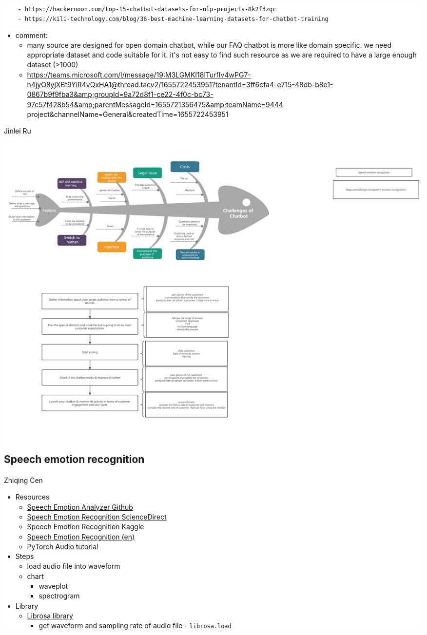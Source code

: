         - https://hackernoon.com/top-15-chatbot-datasets-for-nlp-projects-8k2f3zqc
        - https://kili-technology.com/blog/36-best-machine-learning-datasets-for-chatbot-training
- comment:
    - many source are designed for open domain chatbot, while our FAQ chatbot is more like domain specific. we need appropriate dataset and code suitable for it. it's not easy to find such resource as we are required to have a large enough dataset (>1000)
    - https://teams.microsoft.com/l/message/19:M3LGMKI18lTurfIv4wPG7-h4jyO8yjXBt9YiR4vQxHA1@thread.tacv2/1655722453951?tenantId=3ff6cfa4-e715-48db-b8e1-0867b9f9fba3&amp;groupId=9a72d8f1-ce22-4f0c-bc73-97c57f428b54&amp;parentMessageId=1655721356475&amp;teamName=9444 project&amp;channelName=General&amp;createdTime=1655722453951

Jinlei Ru

<img src="../images/meeting4.png" width=1000 height=600>

## Speech emotion recognition
Zhiqing Cen
- Resources
    - [Speech Emotion Analyzer Github](https://github.com/MITESHPUTHRANNEU/Speech-Emotion-Analyzer)
    - [Speech Emotion Recognition ScienceDirect](https://www.sciencedirect.com/topics/computer-science/speech-emotion-recognition)
    - [Speech Emotion Recognition Kaggle](https://datasetsearch.research.google.com/search?src=2&query=Speech%20Emotion%20Recognition%20Dataset&docid=L2cvMTFxdDMwNHF6cQ%3D%3D)
    - [Speech Emotion Recognition (en)](https://www.kaggle.com/datasets/dmitrybabko/speech-emotion-recognition-en)
    - [PyTorch Audio tutorial](https://pytorch.org/tutorials/beginner/audio_io_tutorial.html)
- Steps
    - load audio file into waveform
    - chart
        - waveplot
        - spectrogram
- Library
    - [Librosa library](https://librosa.org/doc/main/install.html)
        - get waveform and sampling rate of audio file - `librosa.load`
        ~~~Python